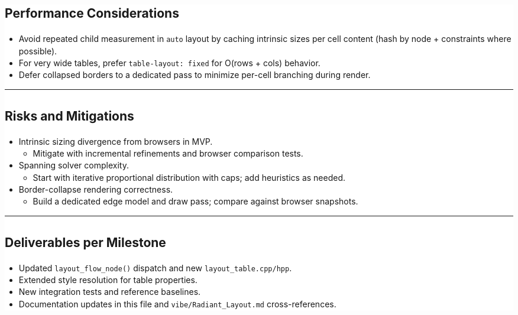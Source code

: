
## Performance Considerations

- Avoid repeated child measurement in `auto` layout by caching intrinsic sizes per cell content (hash by node + constraints where possible).
- For very wide tables, prefer `table-layout: fixed` for O(rows + cols) behavior.
- Defer collapsed borders to a dedicated pass to minimize per-cell branching during render.

---

## Risks and Mitigations

- Intrinsic sizing divergence from browsers in MVP.
  - Mitigate with incremental refinements and browser comparison tests.
- Spanning solver complexity.
  - Start with iterative proportional distribution with caps; add heuristics as needed.
- Border-collapse rendering correctness.
  - Build a dedicated edge model and draw pass; compare against browser snapshots.

---

## Deliverables per Milestone

- Updated `layout_flow_node()` dispatch and new `layout_table.cpp/hpp`.
- Extended style resolution for table properties.
- New integration tests and reference baselines.
- Documentation updates in this file and `vibe/Radiant_Layout.md` cross-references.
